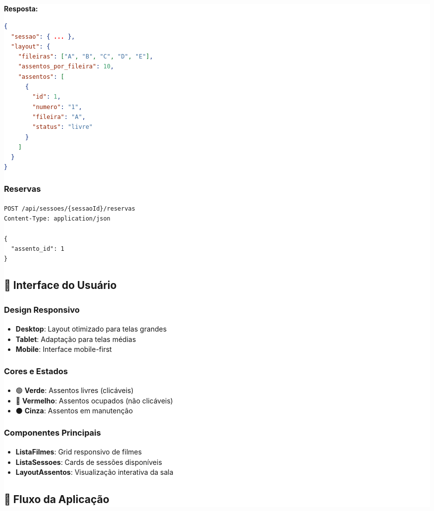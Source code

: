 **Resposta:**

```json
{
  "sessao": { ... },
  "layout": {
    "fileiras": ["A", "B", "C", "D", "E"],
    "assentos_por_fileira": 10,
    "assentos": [
      {
        "id": 1,
        "numero": "1",
        "fileira": "A",
        "status": "livre"
      }
    ]
  }
}
```

### Reservas

```http
POST /api/sessoes/{sessaoId}/reservas
Content-Type: application/json

{
  "assento_id": 1
}
```

## 🎨 Interface do Usuário

### Design Responsivo

- **Desktop**: Layout otimizado para telas grandes
- **Tablet**: Adaptação para telas médias
- **Mobile**: Interface mobile-first

### Cores e Estados

- 🟢 **Verde**: Assentos livres (clicáveis)
- 🔴 **Vermelho**: Assentos ocupados (não clicáveis)
- ⚫ **Cinza**: Assentos em manutenção

### Componentes Principais

- **ListaFilmes**: Grid responsivo de filmes
- **ListaSessoes**: Cards de sessões disponíveis
- **LayoutAssentos**: Visualização interativa da sala

## 🔄 Fluxo da Aplicação
